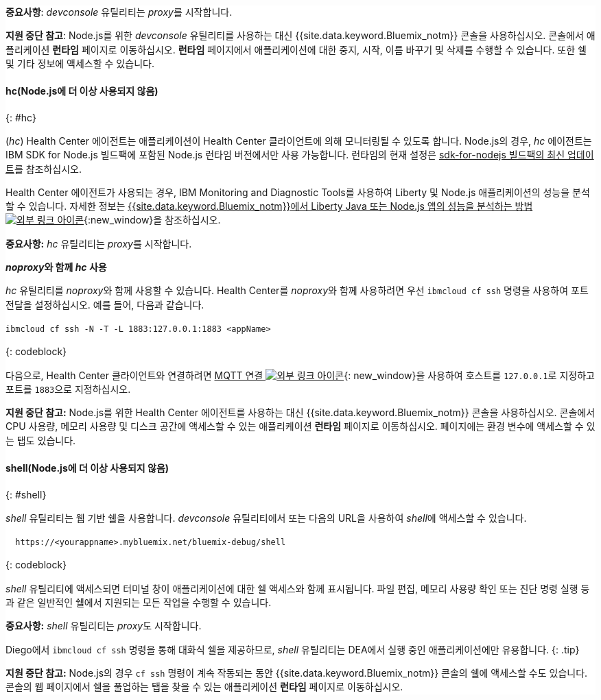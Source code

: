 **중요사항**: *devconsole* 유틸리티는 *proxy*를 시작합니다.

**지원 중단 참고**: Node.js를 위한 *devconsole* 유틸리티를 사용하는 대신 {{site.data.keyword.Bluemix_notm}} 콘솔을 사용하십시오. 콘솔에서 애플리케이션 **런타임** 페이지로 이동하십시오. **런타임** 페이지에서 애플리케이션에 대한 중지, 시작, 이름 바꾸기 및 삭제를 수행할 수 있습니다. 또한 쉘 및 기타 정보에 액세스할 수 있습니다.

#### hc(Node.js에 더 이상 사용되지 않음)
{: #hc}

(*hc*) Health Center 에이전트는 애플리케이션이 Health Center 클라이언트에 의해 모니터링될 수 있도록 합니다.  Node.js의 경우, *hc* 에이전트는 IBM SDK for Node.js 빌드팩에 포함된 Node.js 런타임 버전에서만 사용 가능합니다.  런타임의 현재 설정은 [sdk-for-nodejs 빌드팩의 최신 업데이트](/docs/runtimes/nodejs/updates.html)를 참조하십시오.

Health Center 에이전트가 사용되는 경우, IBM Monitoring and Diagnostic Tools를 사용하여 Liberty 및 Node.js 애플리케이션의 성능을 분석할 수 있습니다. 자세한 정보는 [{{site.data.keyword.Bluemix_notm}}에서 Liberty Java 또는 Node.js 앱의 성능을 분석하는 방법 ![외부 링크 아이콘](../../icons/launch-glyph.svg "외부 링크 아이콘")](https://developer.ibm.com/bluemix/2015/07/03/how-to-analyze-performance-in-bluemix/){:new_window}을 참조하십시오.

**중요사항:** *hc* 유틸리티는 *proxy*를 시작합니다.

***noproxy*와 함께 *hc* 사용**

*hc* 유틸리티를 *noproxy*와 함께 사용할 수 있습니다. Health Center를 *noproxy*와 함께 사용하려면 우선 `ibmcloud cf ssh` 명령을 사용하여 포트 전달을 설정하십시오. 예를 들어, 다음과 같습니다.

```
ibmcloud cf ssh -N -T -L 1883:127.0.0.1:1883 <appName>
```
{: codeblock}

다음으로, Health Center 클라이언트와 연결하려면 [MQTT 연결 ![외부 링크 아이콘](../../icons/launch-glyph.svg "외부 링크 아이콘")](http://www.ibm.com/support/knowledgecenter/SS3KLZ/com.ibm.java.diagnostics.healthcenter.doc/topics/connectingtojvm.html){: new_window}을 사용하여 호스트를 `127.0.0.1`로 지정하고 포트를 `1883`으로 지정하십시오.

**지원 중단 참고:** Node.js를 위한 Health Center 에이전트를 사용하는 대신 {{site.data.keyword.Bluemix_notm}} 콘솔을 사용하십시오. 콘솔에서 CPU 사용량, 메모리 사용량 및 디스크 공간에 액세스할 수 있는 애플리케이션 **런타임** 페이지로 이동하십시오. 페이지에는 환경 변수에 액세스할 수 있는 탭도 있습니다. 

#### shell(Node.js에 더 이상 사용되지 않음)
{: #shell}

*shell* 유틸리티는 웹 기반 쉘을 사용합니다.  *devconsole* 유틸리티에서 또는 다음의 URL을 사용하여 *shell*에 액세스할 수 있습니다.

```
  https://<yourappname>.mybluemix.net/bluemix-debug/shell
```
{: codeblock}

*shell* 유틸리티에 액세스되면 터미널 창이 애플리케이션에 대한 쉘 액세스와 함께 표시됩니다. 파일 편집, 메모리 사용량 확인 또는 진단 명령 실행 등과 같은 일반적인 쉘에서 지원되는 모든 작업을 수행할 수 있습니다.

**중요사항:** *shell* 유틸리티는 *proxy*도 시작합니다.

Diego에서 `ibmcloud cf ssh` 명령을 통해 대화식 쉘을 제공하므로, *shell* 유틸리티는 DEA에서 실행 중인 애플리케이션에만 유용합니다.
{: .tip}

**지원 중단 참고:** Node.js의 경우 `cf ssh` 명령이 계속 작동되는 동안 {{site.data.keyword.Bluemix_notm}} 콘솔의 쉘에 액세스할 수도 있습니다. 콘솔의 웹 페이지에서 쉘을 풀업하는 탭을 찾을 수 있는 애플리케이션 **런타임** 페이지로 이동하십시오.

